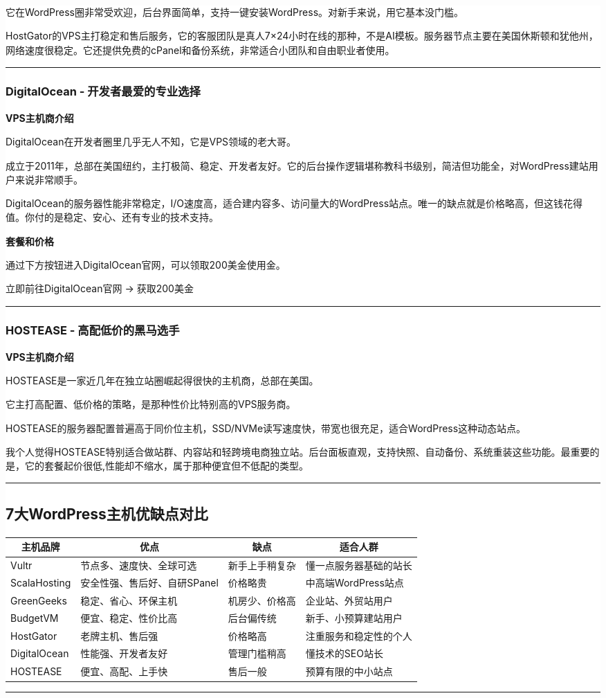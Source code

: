 它在WordPress圈非常受欢迎，后台界面简单，支持一键安装WordPress。对新手来说，用它基本没门槛。

HostGator的VPS主打稳定和售后服务，它的客服团队是真人7×24小时在线的那种，不是AI模板。服务器节点主要在美国休斯顿和犹他州，网络速度很稳定。它还提供免费的cPanel和备份系统，非常适合小团队和自由职业者使用。

---

### DigitalOcean - 开发者最爱的专业选择

**VPS主机商介绍**

DigitalOcean在开发者圈里几乎无人不知，它是VPS领域的老大哥。

成立于2011年，总部在美国纽约，主打极简、稳定、开发者友好。它的后台操作逻辑堪称教科书级别，简洁但功能全，对WordPress建站用户来说非常顺手。

DigitalOcean的服务器性能非常稳定，I/O速度高，适合建内容多、访问量大的WordPress站点。唯一的缺点就是价格略高，但这钱花得值。你付的是稳定、安心、还有专业的技术支持。

**套餐和价格**

通过下方按钮进入DigitalOcean官网，可以领取200美金使用金。

立即前往DigitalOcean官网 → 获取200美金

---

### HOSTEASE - 高配低价的黑马选手

**VPS主机商介绍**

HOSTEASE是一家近几年在独立站圈崛起得很快的主机商，总部在美国。

它主打高配置、低价格的策略，是那种性价比特别高的VPS服务商。

HOSTEASE的服务器配置普遍高于同价位主机，SSD/NVMe读写速度快，带宽也很充足，适合WordPress这种动态站点。

我个人觉得HOSTEASE特别适合做站群、内容站和轻跨境电商独立站。后台面板直观，支持快照、自动备份、系统重装这些功能。最重要的是，它的套餐起价很低,性能却不缩水，属于那种便宜但不低配的类型。

---

## 7大WordPress主机优缺点对比

| 主机品牌 | 优点 | 缺点 | 适合人群 |
|---------|------|------|---------|
| Vultr | 节点多、速度快、全球可选 | 新手上手稍复杂 | 懂一点服务器基础的站长 |
| ScalaHosting | 安全性强、售后好、自研SPanel | 价格略贵 | 中高端WordPress站点 |
| GreenGeeks | 稳定、省心、环保主机 | 机房少、价格高 | 企业站、外贸站用户 |
| BudgetVM | 便宜、稳定、性价比高 | 后台偏传统 | 新手、小预算建站用户 |
| HostGator | 老牌主机、售后强 | 价格略高 | 注重服务和稳定性的个人 |
| DigitalOcean | 性能强、开发者友好 | 管理门槛稍高 | 懂技术的SEO站长 |
| HOSTEASE | 便宜、高配、上手快 | 售后一般 | 预算有限的中小站点 |

---
